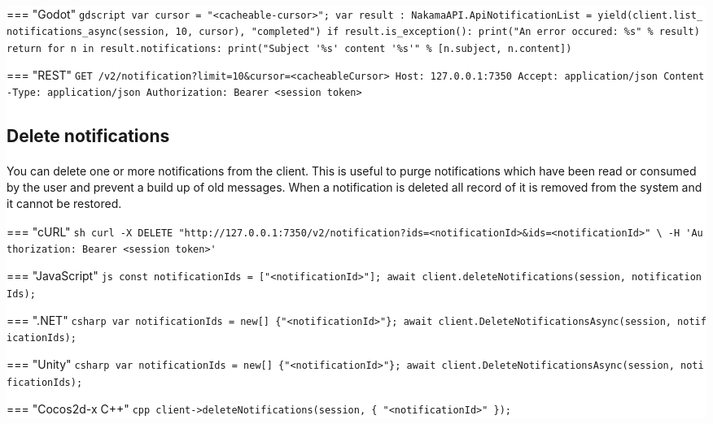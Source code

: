 === "Godot"
    ```gdscript
    var cursor = "<cacheable-cursor>";
    var result : NakamaAPI.ApiNotificationList = yield(client.list_notifications_async(session, 10, cursor), "completed")
    if result.is_exception():
        print("An error occured: %s" % result)
        return
    for n in result.notifications:
        print("Subject '%s' content '%s'" % [n.subject, n.content])
    ```

=== "REST"
    ```
    GET /v2/notification?limit=10&cursor=<cacheableCursor>
    Host: 127.0.0.1:7350
    Accept: application/json
    Content-Type: application/json
    Authorization: Bearer <session token>
    ```

## Delete notifications

You can delete one or more notifications from the client. This is useful to purge notifications which have been read or consumed by the user and prevent a build up of old messages. When a notification is deleted all record of it is removed from the system and it cannot be restored.

=== "cURL"
    ```sh
    curl -X DELETE "http://127.0.0.1:7350/v2/notification?ids=<notificationId>&ids=<notificationId>" \
      -H 'Authorization: Bearer <session token>'
    ```

=== "JavaScript"
    ```js
    const notificationIds = ["<notificationId>"];
    await client.deleteNotifications(session, notificationIds);
    ```

=== ".NET"
    ```csharp
    var notificationIds = new[] {"<notificationId>"};
    await client.DeleteNotificationsAsync(session, notificationIds);
    ```

=== "Unity"
    ```csharp
    var notificationIds = new[] {"<notificationId>"};
    await client.DeleteNotificationsAsync(session, notificationIds);
    ```

=== "Cocos2d-x C++"
    ```cpp
    client->deleteNotifications(session, { "<notificationId>" });
    ```
